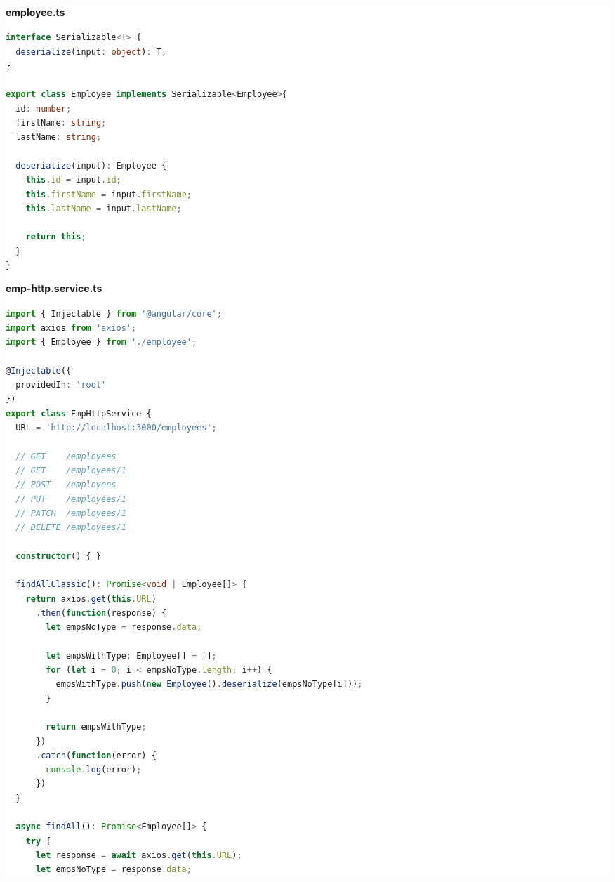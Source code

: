 **employee.ts**

```ts
interface Serializable<T> {
  deserialize(input: object): T;
}

export class Employee implements Serializable<Employee>{
  id: number;
  firstName: string;
  lastName: string;

  deserialize(input): Employee {
    this.id = input.id;
    this.firstName = input.firstName;
    this.lastName = input.lastName;

    return this;
  }
}
```

**emp-http.service.ts**

```ts
import { Injectable } from '@angular/core';
import axios from 'axios';
import { Employee } from './employee';

@Injectable({
  providedIn: 'root'
})
export class EmpHttpService {
  URL = 'http://localhost:3000/employees';

  // GET    /employees
  // GET    /employees/1
  // POST   /employees
  // PUT    /employees/1
  // PATCH  /employees/1
  // DELETE /employees/1

  constructor() { }

  findAllClassic(): Promise<void | Employee[]> {
    return axios.get(this.URL)
      .then(function(response) {
        let empsNoType = response.data;

        let empsWithType: Employee[] = [];
        for (let i = 0; i < empsNoType.length; i++) {
          empsWithType.push(new Employee().deserialize(empsNoType[i]));
        }

        return empsWithType;
      })
      .catch(function(error) {
        console.log(error);
      })
  }

  async findAll(): Promise<Employee[]> {
    try {
      let response = await axios.get(this.URL);
      let empsNoType = response.data;
```